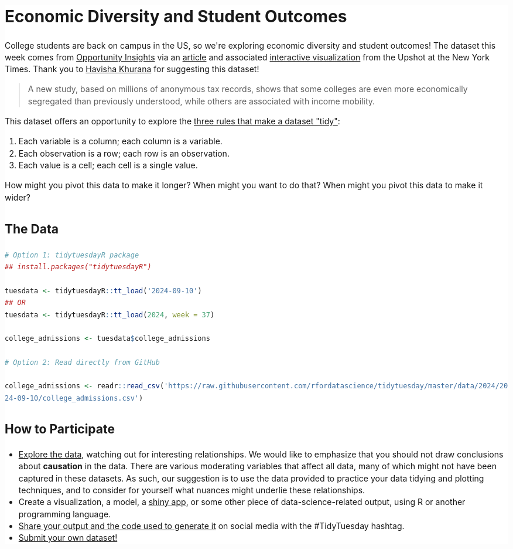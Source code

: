 # Economic Diversity and Student Outcomes

College students are back on campus in the US, so we're exploring economic diversity and student outcomes! The dataset this week comes from [Opportunity Insights](https://opportunityinsights.org/data/) via an [article](https://www.nytimes.com/interactive/2017/01/18/upshot/some-colleges-have-more-students-from-the-top-1-percent-than-the-bottom-60.html) and associated [interactive visualization](https://www.nytimes.com/interactive/projects/college-mobility/university-of-texas-at-dallas) from the Upshot at the New York Times. Thank you to [Havisha Khurana](https://github.com/havishak) for suggesting this dataset!

> A new study, based on millions of anonymous tax records, shows that some colleges are even more economically segregated than previously understood, while others are associated with income mobility.

This dataset offers an opportunity to explore the [three rules that make a dataset "tidy"](https://r4ds.hadley.nz/data-tidy#sec-tidy-data):

1. Each variable is a column; each column is a variable.
2. Each observation is a row; each row is an observation.
3. Each value is a cell; each cell is a single value.

How might you pivot this data to make it longer? When might you want to do that? When might you pivot this data to make it wider?

## The Data

```r
# Option 1: tidytuesdayR package 
## install.packages("tidytuesdayR")

tuesdata <- tidytuesdayR::tt_load('2024-09-10')
## OR
tuesdata <- tidytuesdayR::tt_load(2024, week = 37)

college_admissions <- tuesdata$college_admissions

# Option 2: Read directly from GitHub

college_admissions <- readr::read_csv('https://raw.githubusercontent.com/rfordatascience/tidytuesday/master/data/2024/2024-09-10/college_admissions.csv')
```

## How to Participate

- [Explore the data](https://r4ds.hadley.nz/), watching out for interesting relationships. We would like to emphasize that you should not draw conclusions about **causation** in the data. There are various moderating variables that affect all data, many of which might not have been captured in these datasets. As such, our suggestion is to use the data provided to practice your data tidying and plotting techniques, and to consider for yourself what nuances might underlie these relationships.
- Create a visualization, a model, a [shiny app](https://shiny.posit.co/), or some other piece of data-science-related output, using R or another programming language.
- [Share your output and the code used to generate it](../../../sharing.md) on social media with the #TidyTuesday hashtag.
- [Submit your own dataset!](../../../.github/pr_instructions.md)
